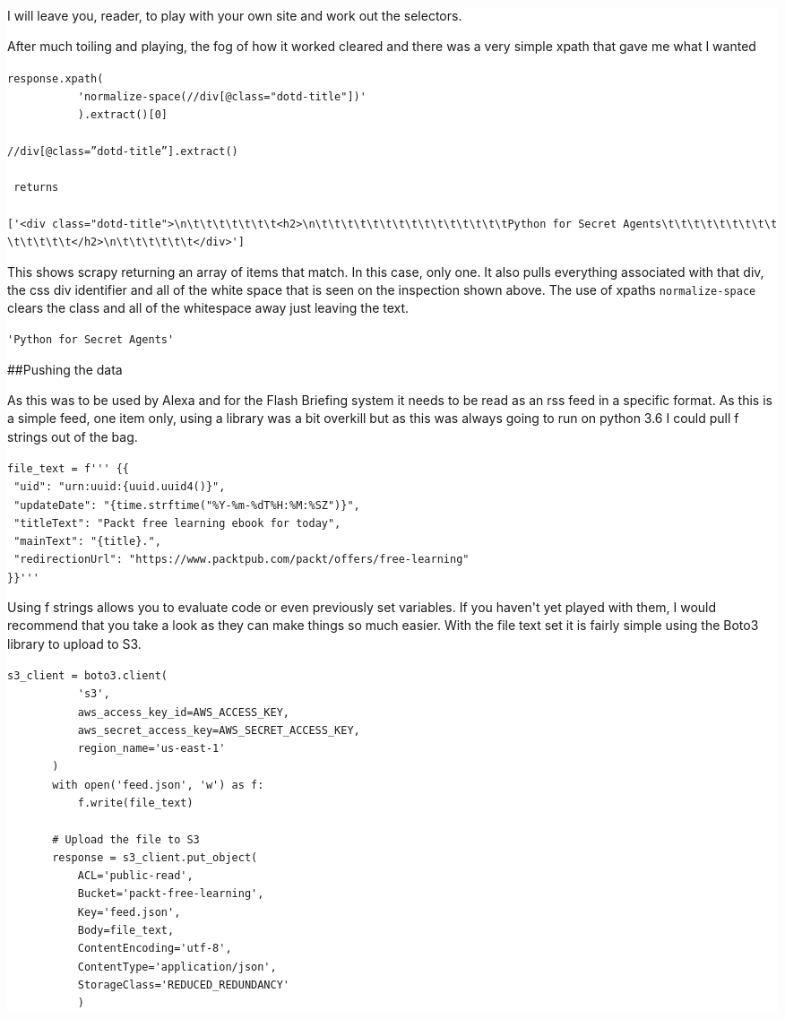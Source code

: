 I will leave you, reader, to play with your own site and work out the selectors.

After much toiling and playing, the fog of how it worked cleared and there was a very simple xpath that gave me what I wanted

~~~~
response.xpath(
           'normalize-space(//div[@class="dotd-title"])'
           ).extract()[0]

//div[@class=”dotd-title”].extract() 

 returns 

['<div class="dotd-title">\n\t\t\t\t\t\t\t<h2>\n\t\t\t\t\t\t\t\t\t\t\t\t\t\t\tPython for Secret Agents\t\t\t\t\t\t\t\t\t\t\t\t\t\t</h2>\n\t\t\t\t\t\t</div>']
~~~~

This shows scrapy returning an array of items that match. In this case, only one. It also pulls everything associated with that div, the css div identifier and all of the white space that is seen on the inspection shown above. The use of xpaths `normalize-space`
 clears the class and all of the whitespace away just leaving the text.

~~~~
'Python for Secret Agents'
~~~~

##Pushing the data

As this was to be used by Alexa and for the Flash Briefing system it needs to be read as an rss feed in a specific format. As this is a simple feed, one item only, using a library was a bit overkill but as this was always going to run on python 3.6 I could pull f strings out of the bag.

~~~~
file_text = f''' {{
 "uid": "urn:uuid:{uuid.uuid4()}",
 "updateDate": "{time.strftime("%Y-%m-%dT%H:%M:%SZ")}",
 "titleText": "Packt free learning ebook for today",
 "mainText": "{title}.",
 "redirectionUrl": "https://www.packtpub.com/packt/offers/free-learning"
}}'''
~~~~

Using f strings allows you to evaluate code or even previously set variables. If you haven't yet played with them, I would recommend that you take a look as they can make things so much easier. With the file text set it is fairly simple using the Boto3 library to upload to S3.

~~~~
s3_client = boto3.client(
           's3',
           aws_access_key_id=AWS_ACCESS_KEY,
           aws_secret_access_key=AWS_SECRET_ACCESS_KEY,
           region_name='us-east-1'
       )
       with open('feed.json', 'w') as f:
           f.write(file_text)

       # Upload the file to S3
       response = s3_client.put_object(
           ACL='public-read',
           Bucket='packt-free-learning',
           Key='feed.json',
           Body=file_text,
           ContentEncoding='utf-8',
           ContentType='application/json',
           StorageClass='REDUCED_REDUNDANCY'
           )
~~~~

